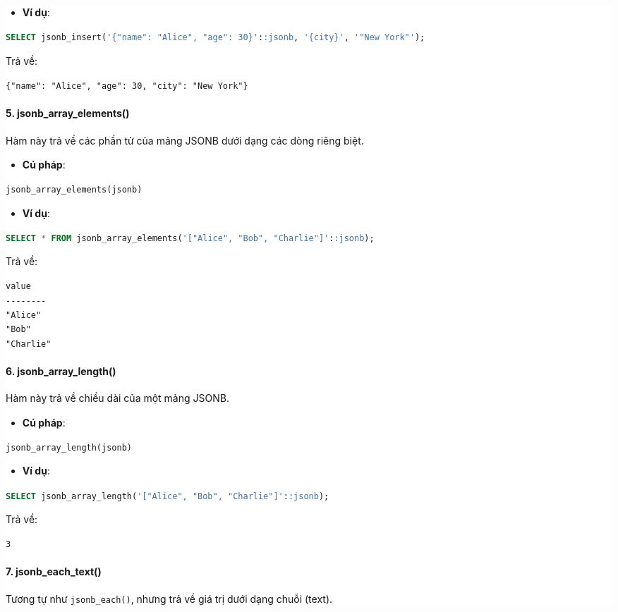 - **Ví dụ**:

```sql
SELECT jsonb_insert('{"name": "Alice", "age": 30}'::jsonb, '{city}', '"New York"');
```

Trả về:

```
{"name": "Alice", "age": 30, "city": "New York"}
```

#### 5. **jsonb_array_elements()**

Hàm này trả về các phần tử của mảng JSONB dưới dạng các dòng riêng biệt.

- **Cú pháp**:

```sql
jsonb_array_elements(jsonb)
```

- **Ví dụ**:

```sql
SELECT * FROM jsonb_array_elements('["Alice", "Bob", "Charlie"]'::jsonb);
```

Trả về:

```
value
--------
"Alice"
"Bob"
"Charlie"
```

#### 6. **jsonb_array_length()**

Hàm này trả về chiều dài của một mảng JSONB.

- **Cú pháp**:

```sql
jsonb_array_length(jsonb)
```

- **Ví dụ**:

```sql
SELECT jsonb_array_length('["Alice", "Bob", "Charlie"]'::jsonb);
```

Trả về:

```
3
```

#### 7. **jsonb_each_text()**

Tương tự như `jsonb_each()`, nhưng trả về giá trị dưới dạng chuỗi (text).
